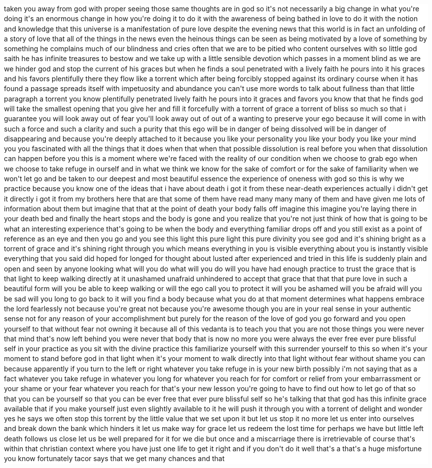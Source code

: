 taken you away from god with proper seeing those same thoughts are in god so it's not necessarily a big change in what you're doing it's an enormous change in how you're doing it to do it with the awareness of being bathed in love to do it with the notion and knowledge that this universe is a manifestation of pure love despite the evening news that this world is in fact an unfolding of a story of love that all of the things in the news even the heinous things can be seen as being motivated by a love of something by something he complains much of our blindness and cries often that we are to be pitied who content ourselves with so little god saith he has infinite treasures to bestow and we take up with a little sensible devotion which passes in a moment blind as we are we hinder god and stop the current of his graces but when he finds a soul penetrated with a lively faith he pours into it his graces and his favors plentifully there they flow like a torrent which after being forcibly stopped against its ordinary course when it has found a passage spreads itself with impetuosity and abundance you can't use more words to talk about fullness than that little paragraph a torrent you know plentifully penetrated lively faith he pours into it graces and favors you know that that he finds god will take the smallest opening that you give her and fill it forcefully with a torrent of grace a torrent of bliss so much so that i guarantee you will look away out of fear you'll look away out of out of a wanting to preserve your ego because it will come in with such a force and such a clarity and such a purity that this ego will be in danger of being dissolved will be in danger of disappearing and because you're deeply attached to it because you like your personality you like your body you like your mind you you fascinated with all the things that it does when that when that possible dissolution is real before you when that dissolution can happen before you this is a moment where we're faced with the reality of our condition when we choose to grab ego when we choose to take refuge in ourself and in what we think we know for the sake of comfort or for the sake of familiarity when we won't let go and be taken to our deepest and most beautiful essence the experience of oneness with god so this is why we practice because you know one of the ideas that i have about death i got it from these near-death experiences actually i didn't get it directly i got it from my brothers here that are that some of them have read many many many of them and have given me lots of information about them but imagine that that at the point of death your body falls off imagine this imagine you're laying there in your death bed and finally the heart stops and the body is gone and you realize that you're not just think of how that is going to be what an interesting experience that's going to be when the body and everything familiar drops off and you still exist as a point of reference as an eye and then you go and you see this light this pure light this pure divinity you see god and it's shining bright as a torrent of grace and it's shining right through you which means everything in you is visible everything about you is instantly visible everything that you said did hoped for longed for thought about lusted after experienced and tried in this life is suddenly plain and open and seen by anyone looking what will you do what will you do will you have had enough practice to trust the grace that is that light to keep walking directly at it unashamed unafraid unhindered to accept that grace that that that pure love in such a beautiful form will you be able to keep walking or will the ego call you to protect it will you be ashamed will you be afraid will you be sad will you long to go back to it will you find a body because what you do at that moment determines what happens embrace the lord fearlessly not because you're great not because you're awesome though you are in your real sense in your authentic sense not for any reason of your accomplishment but purely for the reason of the love of god you go forward and you open yourself to that without fear not owning it because all of this vedanta is to teach you that you are not those things you were never that mind that's now left behind you were never that body that is now no more you were always the ever free ever pure blissful self in your practice as you sit with the divine practice this familiarize yourself with this surrender yourself to this so when it's your moment to stand before god in that light when it's your moment to walk directly into that light without fear without shame you can because apparently if you turn to the left or right whatever you take refuge in is your new birth possibly i'm not saying that as a fact whatever you take refuge in whatever you long for whatever you reach for for comfort or relief from your embarrassment or your shame or your fear whatever you reach for that's your new lesson you're going to have to find out how to let go of that so that you can be yourself so that you can be ever free that ever pure blissful self so he's talking that that god has this infinite grace available that if you make yourself just even slightly available to it he will push it through you with a torrent of delight and wonder yes he says we often stop this torrent by the little value that we set upon it but let us stop it no more let us enter into ourselves and break down the bank which hinders it let us make way for grace let us redeem the lost time for perhaps we have but little left death follows us close let us be well prepared for it for we die but once and a miscarriage there is irretrievable of course that's within that christian context where you have just one life to get it right and if you don't do it well that's a that's a huge misfortune you know fortunately tacor says that we get many chances and that